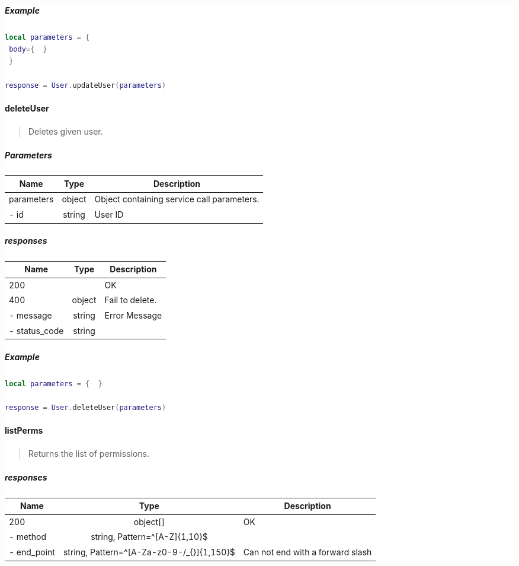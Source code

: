 ##### Example
```lua
local parameters = { 
 body={  }
 }

response = User.updateUser(parameters)
```

#### deleteUser

>Deletes given user.

##### Parameters

| Name        | Type          | Description  |
| ----------- |:-------------:| ------------ |
|  parameters | object | Object containing service call parameters. |
| - id | string | User ID |

##### responses

| Name        | Type          | Description  |
| ----------- |:-------------:| ------------ |
|  200 |  | OK |
|  400 | object | Fail to delete. |
| - message | string | Error Message |
| - status_code | string |  |

##### Example
```lua
local parameters = {  }

response = User.deleteUser(parameters)
```

#### listPerms

>Returns the list of permissions.


##### responses

| Name        | Type          | Description  |
| ----------- |:-------------:| ------------ |
|  200 | object[] | OK |
| - method | string, Pattern=^[A-Z]{1,10}$ |  |
| - end_point | string, Pattern=^[A-Za-z0-9\-\/_\{\}]{1,150}$ | Can not end with a forward slash |
